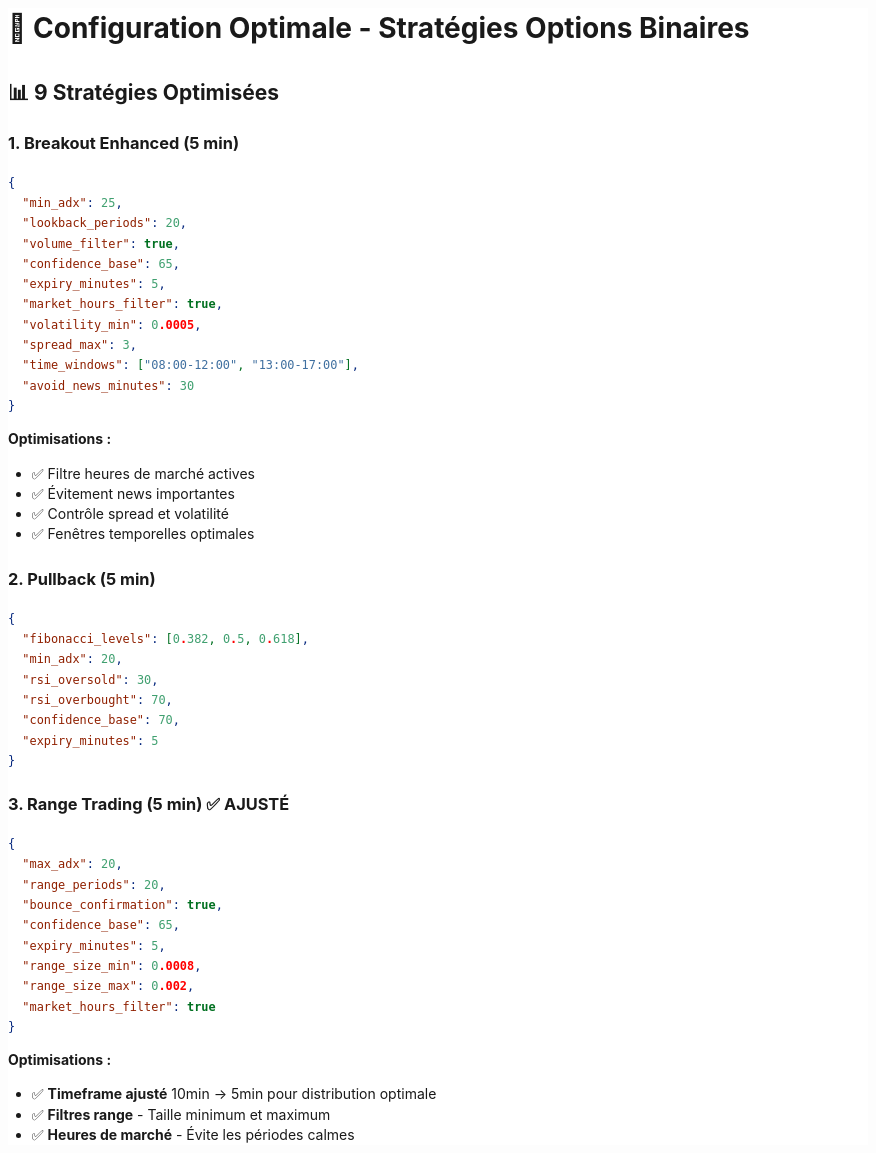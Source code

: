 # 🎯 Configuration Optimale - Stratégies Options Binaires

## 📊 **9 Stratégies Optimisées**

### **1. Breakout Enhanced (5 min)**
```json
{
  "min_adx": 25,
  "lookback_periods": 20,
  "volume_filter": true,
  "confidence_base": 65,
  "expiry_minutes": 5,
  "market_hours_filter": true,
  "volatility_min": 0.0005,
  "spread_max": 3,
  "time_windows": ["08:00-12:00", "13:00-17:00"],
  "avoid_news_minutes": 30
}
```
**Optimisations :**
- ✅ Filtre heures de marché actives
- ✅ Évitement news importantes  
- ✅ Contrôle spread et volatilité
- ✅ Fenêtres temporelles optimales

### **2. Pullback (5 min)**
```json
{
  "fibonacci_levels": [0.382, 0.5, 0.618],
  "min_adx": 20,
  "rsi_oversold": 30,
  "rsi_overbought": 70,
  "confidence_base": 70,
  "expiry_minutes": 5
}
```

### **3. Range Trading (5 min)** ✅ **AJUSTÉ**
```json
{
  "max_adx": 20,
  "range_periods": 20,
  "bounce_confirmation": true,
  "confidence_base": 65,
  "expiry_minutes": 5,
  "range_size_min": 0.0008,
  "range_size_max": 0.002,
  "market_hours_filter": true
}
```
**Optimisations :**
- ✅ **Timeframe ajusté** 10min → 5min pour distribution optimale
- ✅ **Filtres range** - Taille minimum et maximum
- ✅ **Heures de marché** - Évite les périodes calmes
